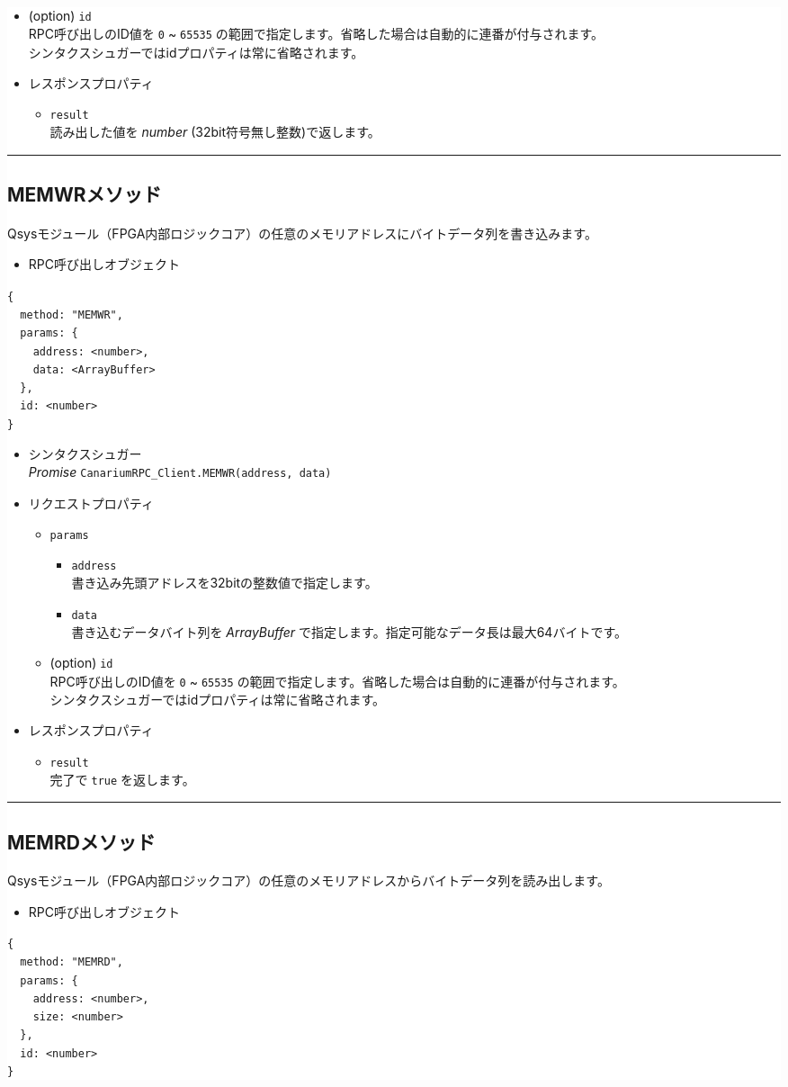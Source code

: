   - (option) `id`  
  RPC呼び出しのID値を `0` ~ `65535` の範囲で指定します。省略した場合は自動的に連番が付与されます。  
  シンタクスシュガーではidプロパティは常に省略されます。

- レスポンスプロパティ
  - `result`  
  読み出した値を *number* (32bit符号無し整数)で返します。


---
MEMWRメソッド
------------

Qsysモジュール（FPGA内部ロジックコア）の任意のメモリアドレスにバイトデータ列を書き込みます。

- RPC呼び出しオブジェクト
```
{
  method: "MEMWR",
  params: {
    address: <number>,
    data: <ArrayBuffer>
  },
  id: <number>
}
```

- シンタクスシュガー  
*Promise* `CanariumRPC_Client.MEMWR(address, data)`

- リクエストプロパティ
  - `params`  
    - `address`  
    書き込み先頭アドレスを32bitの整数値で指定します。

    - `data`  
    書き込むデータバイト列を *ArrayBuffer* で指定します。指定可能なデータ長は最大64バイトです。

  - (option) `id`  
  RPC呼び出しのID値を `0` ~ `65535` の範囲で指定します。省略した場合は自動的に連番が付与されます。  
  シンタクスシュガーではidプロパティは常に省略されます。

- レスポンスプロパティ
  - `result`  
  完了で `true` を返します。


---
MEMRDメソッド
------------

Qsysモジュール（FPGA内部ロジックコア）の任意のメモリアドレスからバイトデータ列を読み出します。

- RPC呼び出しオブジェクト
```
{
  method: "MEMRD",
  params: {
    address: <number>,
    size: <number>
  },
  id: <number>
}
```

